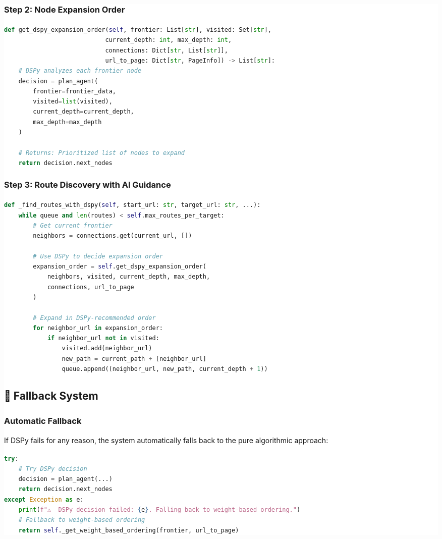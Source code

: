 ### **Step 2: Node Expansion Order**

```python
def get_dspy_expansion_order(self, frontier: List[str], visited: Set[str],
                            current_depth: int, max_depth: int,
                            connections: Dict[str, List[str]],
                            url_to_page: Dict[str, PageInfo]) -> List[str]:
    # DSPy analyzes each frontier node
    decision = plan_agent(
        frontier=frontier_data,
        visited=list(visited),
        current_depth=current_depth,
        max_depth=max_depth
    )

    # Returns: Prioritized list of nodes to expand
    return decision.next_nodes
```

### **Step 3: Route Discovery with AI Guidance**

```python
def _find_routes_with_dspy(self, start_url: str, target_url: str, ...):
    while queue and len(routes) < self.max_routes_per_target:
        # Get current frontier
        neighbors = connections.get(current_url, [])

        # Use DSPy to decide expansion order
        expansion_order = self.get_dspy_expansion_order(
            neighbors, visited, current_depth, max_depth,
            connections, url_to_page
        )

        # Expand in DSPy-recommended order
        for neighbor_url in expansion_order:
            if neighbor_url not in visited:
                visited.add(neighbor_url)
                new_path = current_path + [neighbor_url]
                queue.append((neighbor_url, new_path, current_depth + 1))
```

## 🔄 Fallback System

### **Automatic Fallback**

If DSPy fails for any reason, the system automatically falls back to the pure algorithmic approach:

```python
try:
    # Try DSPy decision
    decision = plan_agent(...)
    return decision.next_nodes
except Exception as e:
    print(f"⚠️  DSPy decision failed: {e}. Falling back to weight-based ordering.")
    # Fallback to weight-based ordering
    return self._get_weight_based_ordering(frontier, url_to_page)
```
